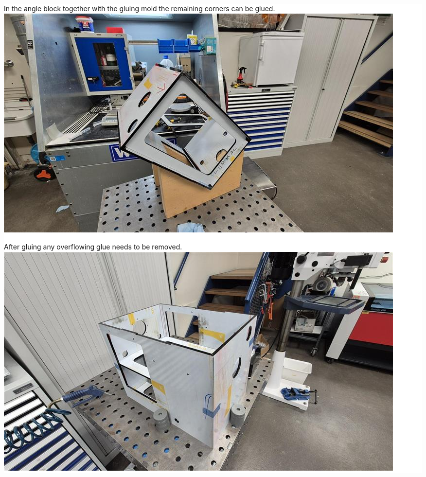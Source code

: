 In the angle block together with the gluing mold the remaining corners can be glued. 
![Glued corners with the gluing mold and angle block](docs/images/ec99c783-34b9-42b3-9dd0-e6948b24c689.jpg)

After gluing any overflowing glue needs to be removed. 
![The incubator without the top panel](docs/images/f46a5b31-f7ce-4dc4-9627-75a59bcd5a22.jpg)
    